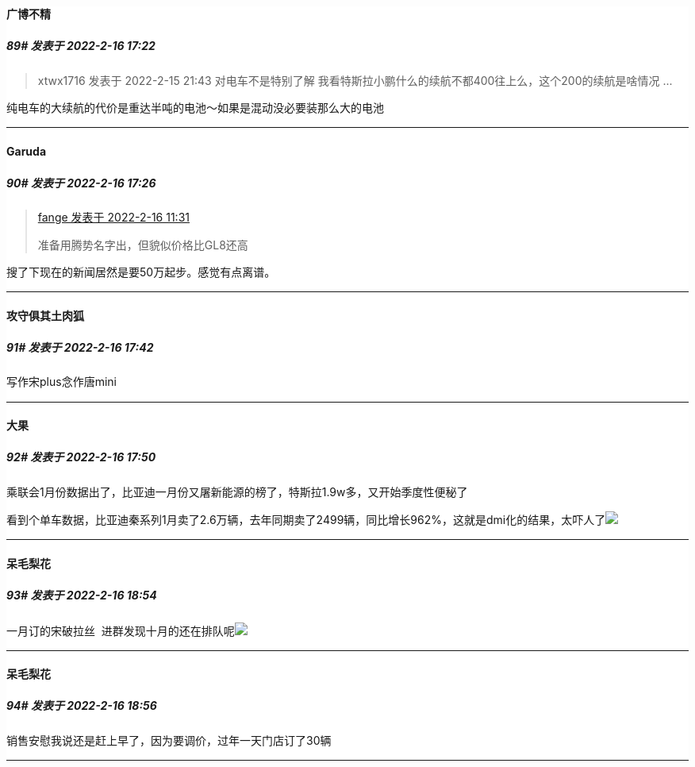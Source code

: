 ####  广博不精  
##### 89#       发表于 2022-2-16 17:22

<blockquote>xtwx1716 发表于 2022-2-15 21:43
对电车不是特别了解 我看特斯拉小鹏什么的续航不都400往上么，这个200的续航是啥情况 ...</blockquote>
纯电车的大续航的代价是重达半吨的电池～如果是混动没必要装那么大的电池



*****

####  Garuda  
##### 90#       发表于 2022-2-16 17:26

<blockquote><a href="httphttps://bbs.saraba1st.com/2b/forum.php?mod=redirect&amp;goto=findpost&amp;pid=54708851&amp;ptid=2052766" target="_blank">fange 发表于 2022-2-16 11:31</a>

准备用腾势名字出，但貌似价格比GL8还高</blockquote>
搜了下现在的新闻居然是要50万起步。感觉有点离谱。



*****

####  攻守俱其土肉狐  
##### 91#       发表于 2022-2-16 17:42

写作宋plus念作唐mini



*****

####  大果  
##### 92#       发表于 2022-2-16 17:50

乘联会1月份数据出了，比亚迪一月份又屠新能源的榜了，特斯拉1.9w多，又开始季度性便秘了

看到个单车数据，比亚迪秦系列1月卖了2.6万辆，去年同期卖了2499辆，同比增长962%，这就是dmi化的结果，太吓人了<img src="https://static.saraba1st.com/image/smiley/face2017/125.png" referrerpolicy="no-referrer">



*****

####  呆毛梨花  
##### 93#       发表于 2022-2-16 18:54

一月订的宋破拉丝  进群发现十月的还在排队呢<img src="https://static.saraba1st.com/image/smiley/face2017/001.png" referrerpolicy="no-referrer">

*****

####  呆毛梨花  
##### 94#       发表于 2022-2-16 18:56

销售安慰我说还是赶上早了，因为要调价，过年一天门店订了30辆

*****
